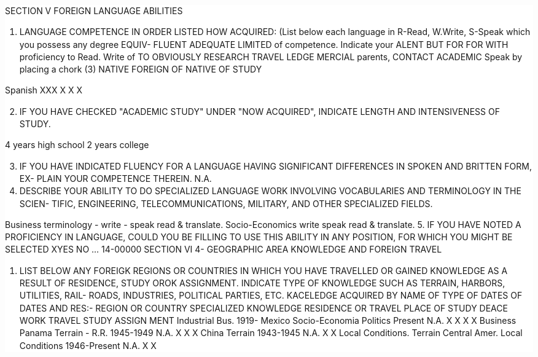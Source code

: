 SECTION V FOREIGN LANGUAGE ABILITIES
1. LANGUAGE COMPETENCE IN ORDER LISTED HOW ACQUIRED:
(List below each language in R-Read, W.Write, S-Speak
which you possess any degree EQUIV- FLUENT ADEQUATE LIMITED
of competence. Indicate your ALENT BUT FOR FOR WITH
proficiency to Read. Write of TO OBVIOUSLY RESEARCH TRAVEL LEDGE MERCIAL parents, CONTACT ACADEMIC
Speak by placing a chork (3) NATIVE FOREIGN OF NATIVE OF STUDY

Spanish XXX X X X

2. IF YOU HAVE CHECKED "ACADEMIC STUDY" UNDER "NOW ACQUIRED", INDICATE LENGTH AND INTENSIVENESS OF STUDY.

4 years high school
2 years college

3. IF YOU HAVE INDICATED FLUENCY FOR A LANGUAGE HAVING SIGNIFICANT DIFFERENCES IN SPOKEN AND BRITTEN FORM, EX-
PLAIN YOUR COMPETENCE THEREIN.
Ν.Α.
4. DESCRIBE YOUR ABILITY TO DO SPECIALIZED LANGUAGE WORK INVOLVING VOCABULARIES AND TERMINOLOGY IN THE SCIEN-
TIFIC, ENGINEERING, TELECOMMUNICATIONS, MILITARY, AND OTHER SPECIALIZED FIELDS.

Business terminology - write - speak read & translate.
Socio-Economics write speak read & translate.
5. IF YOU HAVE NOTED A PROFICIENCY IN LANGUAGE, COULD YOU BE FILLING TO USE THIS ABILITY IN ANY POSITION, FOR WHICH
YOU MIGHT BE SELECTED
XYES NO
...
14-00000
SECTION VI
4-
GEOGRAPHIC AREA KNOWLEDGE AND FOREIGN TRAVEL

1. LIST BELOW ANY FOREIGK REGIONS OR COUNTRIES IN WHICH YOU HAVE TRAVELLED OR GAINED KNOWLEDGE AS A RESULT OF
RESIDENCE, STUDY OROK ASSIGNMENT. INDICATE TYPE OF KNOWLEDGE SUCH AS TERRAIN, HARBORS, UTILITIES, RAIL-
ROADS, INDUSTRIES, POLITICAL PARTIES, ETC.
KACELEDGE ACQUIRED BY
NAME OF
TYPE OF DATES OF DATES AND RES:-
REGION OR COUNTRY
SPECIALIZED KNOWLEDGE RESIDENCE OR TRAVEL PLACE OF STUDY DEACE WORK TRAVEL STUDY ASSIGN
MENT
Industrial Bus. 1919-
Mexico Socio-Economia
Politics Present N.A. X X X X
Business
Panama Terrain - R.R. 1945-1949 N.A. X X X
China Terrain 1943-1945 N.A. X X
Local Conditions.
Terrain
Central Amer. Local Conditions 1946-Present N.A. X X
